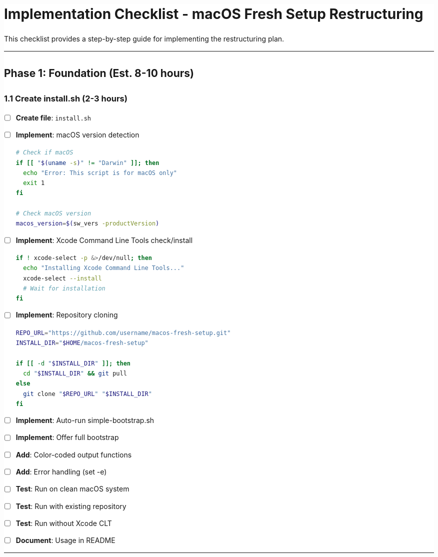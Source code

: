 # Implementation Checklist - macOS Fresh Setup Restructuring

This checklist provides a step-by-step guide for implementing the restructuring plan.

---

## Phase 1: Foundation (Est. 8-10 hours)

### 1.1 Create install.sh (2-3 hours)

- [ ] **Create file**: `install.sh`
- [ ] **Implement**: macOS version detection
  ```bash
  # Check if macOS
  if [[ "$(uname -s)" != "Darwin" ]]; then
    echo "Error: This script is for macOS only"
    exit 1
  fi

  # Check macOS version
  macos_version=$(sw_vers -productVersion)
  ```

- [ ] **Implement**: Xcode Command Line Tools check/install
  ```bash
  if ! xcode-select -p &>/dev/null; then
    echo "Installing Xcode Command Line Tools..."
    xcode-select --install
    # Wait for installation
  fi
  ```

- [ ] **Implement**: Repository cloning
  ```bash
  REPO_URL="https://github.com/username/macos-fresh-setup.git"
  INSTALL_DIR="$HOME/macos-fresh-setup"

  if [[ -d "$INSTALL_DIR" ]]; then
    cd "$INSTALL_DIR" && git pull
  else
    git clone "$REPO_URL" "$INSTALL_DIR"
  fi
  ```

- [ ] **Implement**: Auto-run simple-bootstrap.sh
- [ ] **Implement**: Offer full bootstrap
- [ ] **Add**: Color-coded output functions
- [ ] **Add**: Error handling (set -e)
- [ ] **Test**: Run on clean macOS system
- [ ] **Test**: Run with existing repository
- [ ] **Test**: Run without Xcode CLT
- [ ] **Document**: Usage in README

---